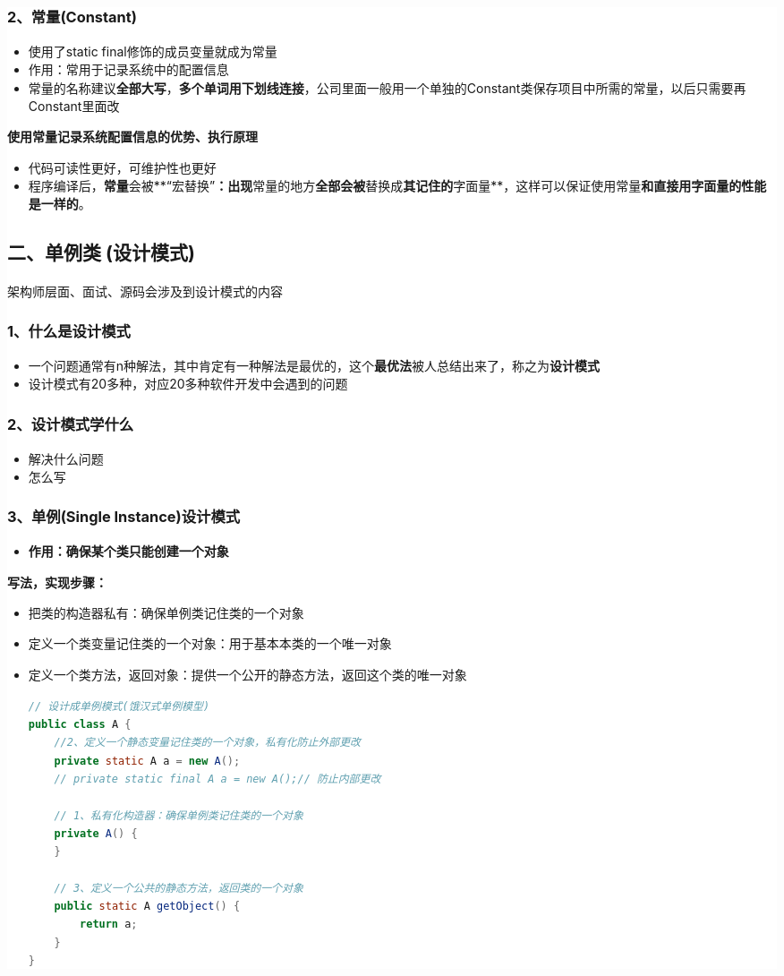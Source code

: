 ### 2、常量(Constant)

- 使用了static final修饰的成员变量就成为常量
- 作用：常用于记录系统中的配置信息
- 常量的名称建议**全部大写**，**多个单词用下划线连接**，公司里面一般用一个单独的Constant类保存项目中所需的常量，以后只需要再Constant里面改

**使用常量记录系统配置信息的优势、执行原理**

- 代码可读性更好，可维护性也更好
- 程序编译后，**常量**会被**“宏替换”**：出现**常量的地方**全部会被**替换成**其记住的**字面量**，这样可以保证使用常量**和直接用字面量的性能是一样的**。

## 二、单例类 (设计模式)

架构师层面、面试、源码会涉及到设计模式的内容 

### 1、什么是设计模式

- 一个问题通常有n种解法，其中肯定有一种解法是最优的，这个**最优法**被人总结出来了，称之为**设计模式**
- 设计模式有20多种，对应20多种软件开发中会遇到的问题

### 2、设计模式学什么

- 解决什么问题
- 怎么写

### 3、单例(Single Instance)设计模式

- **作用：确保某个类只能创建一个对象**

**写法，实现步骤：**

- 把类的构造器私有：确保单例类记住类的一个对象

- 定义一个类变量记住类的一个对象：用于基本本类的一个唯一对象

- 定义一个类方法，返回对象：提供一个公开的静态方法，返回这个类的唯一对象

  ```java
  // 设计成单例模式(饿汉式单例模型)
  public class A {
      //2、定义一个静态变量记住类的一个对象，私有化防止外部更改
      private static A a = new A();
      // private static final A a = new A();// 防止内部更改
  
      // 1、私有化构造器：确保单例类记住类的一个对象
      private A() {
      }
  
      // 3、定义一个公共的静态方法，返回类的一个对象
      public static A getObject() {
          return a;
      }
  }
  ```
